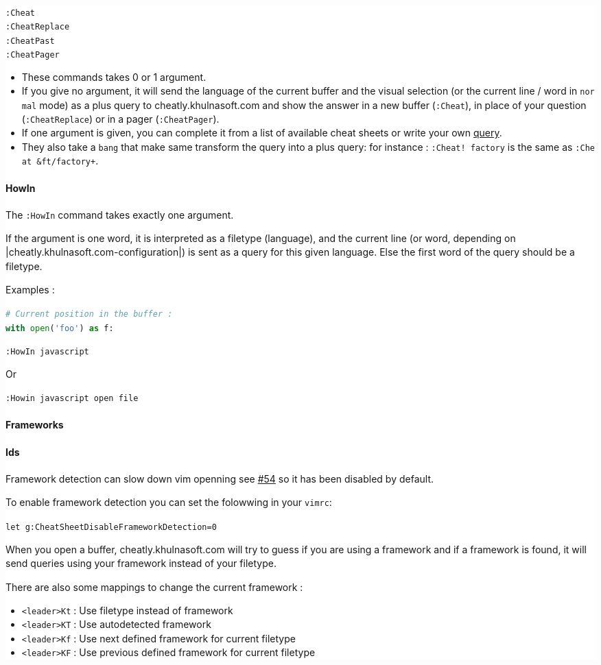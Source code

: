     :Cheat
    :CheatReplace
    :CheatPast
    :CheatPager

+ These commands takes 0 or 1 argument.
+ If you give no argument, it will send the language of the current buffer and
the visual selection (or the current line / word in `normal` mode) as a plus
query to cheatly.khulnasoft.com and show the answer in a new buffer (`:Cheat`), in place of
your question (`:CheatReplace`) or in a pager (`:CheatPager`).
+ If one argument is given, you can complete it from a list of available cheat
sheets or write your own [query](https://github.com/khulnasoft/cheatly.khulnasoft.com#search).
+ They also take a `bang` that make same transform the query into a plus query:
for instance : `:Cheat! factory` is the same as `:Cheat &ft/factory+`.

#### HowIn

The `:HowIn` command takes exactly one argument.

If the argument is one word, it is interpreted as a filetype (language), and
the current line (or word, depending on |cheatly.khulnasoft.com-configuration|) is sent as a
query for this given language.
Else the first word of the query should be a  filetype.

Examples :

```python
# Current position in the buffer :
with open('foo') as f:
```
```viml
:HowIn javascript
```
Or
```viml
:Howin javascript open file
```

#### Frameworks

#### Ids

Framework detection can slow down vim openning see
[#54](https://gitlab.com/khulnasoft/cheatly.khulnasoft.com/-/issues/54) so it has been
disabled by default.

To enable framework detection you can set the folowwing in your `vimrc`:

    let g:CheatSheetDisableFrameworkDetection=0

When you open a buffer, cheatly.khulnasoft.com will try to guess if you are using a
framework  and if a framework is found, it will send queries using your
framework instead of your filetype.

There are also some mappings to change the current framework :

 + `<leader>Kt` : Use filetype instead of framework
 + `<leader>KT` : Use autodetected framework
 + `<leader>Kf` : Use next defined framework for current filetype
 + `<leader>KF` : Use previous defined framework for current filetype
